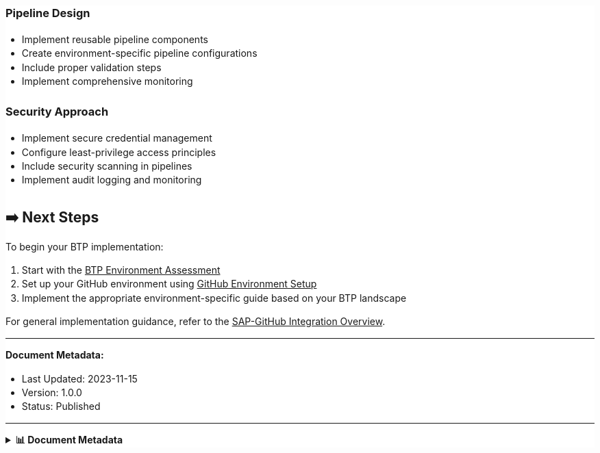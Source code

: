 ### Pipeline Design

- Implement reusable pipeline components
- Create environment-specific pipeline configurations
- Include proper validation steps
- Implement comprehensive monitoring

### Security Approach

- Implement secure credential management
- Configure least-privilege access principles
- Include security scanning in pipelines
- Implement audit logging and monitoring

## ➡️ Next Steps

To begin your BTP implementation:

1. Start with the [BTP Environment Assessment](./environment-assessment.md)
2. Set up your GitHub environment using [GitHub Environment Setup](./github-setup.md)
3. Implement the appropriate environment-specific guide based on your BTP landscape

For general implementation guidance, refer to the [SAP-GitHub Integration Overview](../index.md).

---

**Document Metadata:**
- Last Updated: 2023-11-15
- Version: 1.0.0
- Status: Published 
---

<details><summary><strong>📊 Document Metadata</strong></summary></details>
